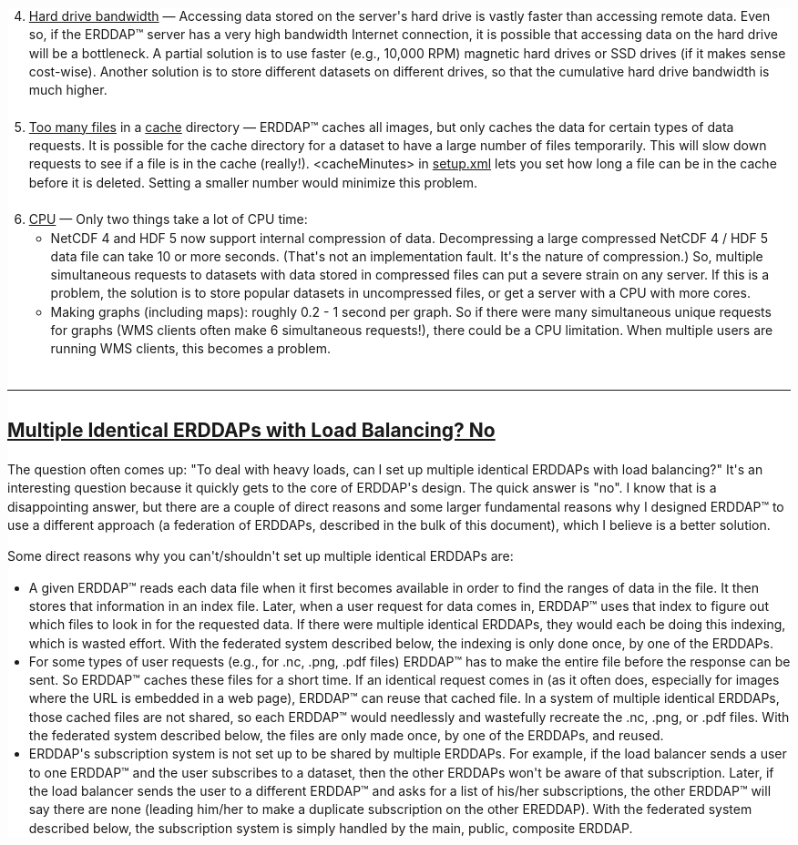 4.  [Hard drive bandwidth](#hardDriveBandwidth) — Accessing data stored on the server's hard drive is vastly faster than accessing remote data. Even so, if the ERDDAP™ server has a very high bandwidth Internet connection, it is possible that accessing data on the hard drive will be a bottleneck. A partial solution is to use faster (e.g., 10,000 RPM) magnetic hard drives or SSD drives (if it makes sense cost-wise). Another solution is to store different datasets on different drives, so that the cumulative hard drive bandwidth is much higher.  
     
5.  [Too many files](#tooManyFiles) in a [cache](https://erddap.github.io/setup.html#cachedResponses) directory — ERDDAP™ caches all images, but only caches the data for certain types of data requests. It is possible for the cache directory for a dataset to have a large number of files temporarily. This will slow down requests to see if a file is in the cache (really!). &lt;cacheMinutes&gt; in [setup.xml](https://erddap.github.io/setup.html#setup.xml) lets you set how long a file can be in the cache before it is deleted. Setting a smaller number would minimize this problem.  
     
6.  [CPU](#CPU) — Only two things take a lot of CPU time:
    *   NetCDF 4 and HDF 5 now support internal compression of data. Decompressing a large compressed NetCDF 4 / HDF 5 data file can take 10 or more seconds. (That's not an implementation fault. It's the nature of compression.) So, multiple simultaneous requests to datasets with data stored in compressed files can put a severe strain on any server. If this is a problem, the solution is to store popular datasets in uncompressed files, or get a server with a CPU with more cores.
    *   Making graphs (including maps): roughly 0.2 - 1 second per graph. So if there were many simultaneous unique requests for graphs (WMS clients often make 6 simultaneous requests!), there could be a CPU limitation. When multiple users are running WMS clients, this becomes a problem.  
         

- - -

## [**Multiple Identical ERDDAPs with Load Balancing? No**](#loadBalancingNo)

The question often comes up: "To deal with heavy loads, can I set up multiple identical ERDDAPs with load balancing?" It's an interesting question because it quickly gets to the core of ERDDAP's design. The quick answer is "no". I know that is a disappointing answer, but there are a couple of direct reasons and some larger fundamental reasons why I designed ERDDAP™ to use a different approach (a federation of ERDDAPs, described in the bulk of this document), which I believe is a better solution.

Some direct reasons why you can't/shouldn't set up multiple identical ERDDAPs are:

*   A given ERDDAP™ reads each data file when it first becomes available in order to find the ranges of data in the file. It then stores that information in an index file. Later, when a user request for data comes in, ERDDAP™ uses that index to figure out which files to look in for the requested data. If there were multiple identical ERDDAPs, they would each be doing this indexing, which is wasted effort. With the federated system described below, the indexing is only done once, by one of the ERDDAPs.
*   For some types of user requests (e.g., for .nc, .png, .pdf files) ERDDAP™ has to make the entire file before the response can be sent. So ERDDAP™ caches these files for a short time. If an identical request comes in (as it often does, especially for images where the URL is embedded in a web page), ERDDAP™ can reuse that cached file. In a system of multiple identical ERDDAPs, those cached files are not shared, so each ERDDAP™ would needlessly and wastefully recreate the .nc, .png, or .pdf files. With the federated system described below, the files are only made once, by one of the ERDDAPs, and reused.
*   ERDDAP's subscription system is not set up to be shared by multiple ERDDAPs. For example, if the load balancer sends a user to one ERDDAP™ and the user subscribes to a dataset, then the other ERDDAPs won't be aware of that subscription. Later, if the load balancer sends the user to a different ERDDAP™ and asks for a list of his/her subscriptions, the other ERDDAP™ will say there are none (leading him/her to make a duplicate subscription on the other EREDDAP). With the federated system described below, the subscription system is simply handled by the main, public, composite ERDDAP.
